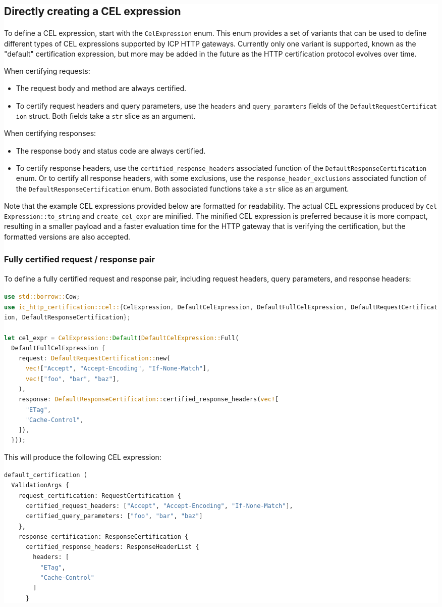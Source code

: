 ## Directly creating a CEL expression

To define a CEL expression, start with the `CelExpression` enum. This enum provides a set of variants that can be used to define different types of CEL expressions supported by ICP HTTP gateways. Currently only one variant is supported, known as the "default" certification expression, but more may be added in the future as the HTTP certification protocol evolves over time.

When certifying requests:

- The request body and method are always certified.

- To certify request headers and query parameters, use the `headers` and `query_paramters` fields of the `DefaultRequestCertification` struct. Both fields take a `str` slice as an argument.

When certifying responses:

- The response body and status code are always certified.

- To certify response headers, use the `certified_response_headers` associated function of the `DefaultResponseCertification` enum. Or to certify all response headers, with some exclusions, use the `response_header_exclusions` associated function of the `DefaultResponseCertification` enum. Both associated functions take a `str` slice as an argument.

Note that the example CEL expressions provided below are formatted for readability. The actual CEL expressions produced by `CelExpression::to_string` and `create_cel_expr` are minified. The minified CEL expression is preferred because it is more compact, resulting in a smaller payload and a faster evaluation time for the HTTP gateway that is verifying the certification, but the formatted versions are also accepted.

### Fully certified request / response pair

To define a fully certified request and response pair, including request headers, query parameters, and response headers:

```rust
use std::borrow::Cow;
use ic_http_certification::cel::{CelExpression, DefaultCelExpression, DefaultFullCelExpression, DefaultRequestCertification, DefaultResponseCertification};

let cel_expr = CelExpression::Default(DefaultCelExpression::Full(
  DefaultFullCelExpression {
    request: DefaultRequestCertification::new(
      vec!["Accept", "Accept-Encoding", "If-None-Match"],
      vec!["foo", "bar", "baz"],
    ),
    response: DefaultResponseCertification::certified_response_headers(vec![
      "ETag",
      "Cache-Control",
    ]),
  }));
```

This will produce the following CEL expression:

```protobuf
default_certification (
  ValidationArgs {
    request_certification: RequestCertification {
      certified_request_headers: ["Accept", "Accept-Encoding", "If-None-Match"],
      certified_query_parameters: ["foo", "bar", "baz"]
    },
    response_certification: ResponseCertification {
      certified_response_headers: ResponseHeaderList {
        headers: [
          "ETag",
          "Cache-Control"
        ]
      }
```